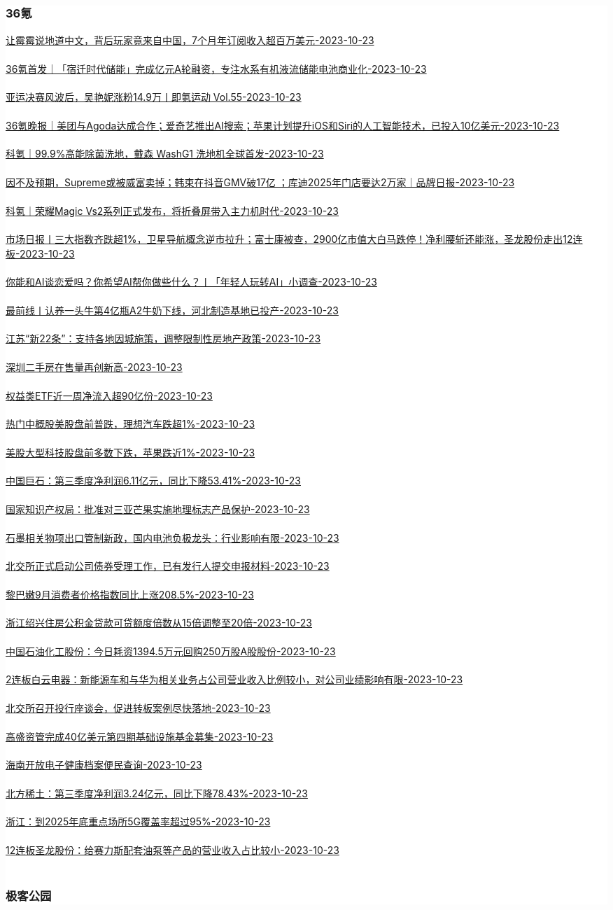 



###  36氪

<a target=_blank rel=nofollow href="https://36kr.com/p/2486841199433609?f=rss" >让霉霉说地道中文，背后玩家竟来自中国，7个月年订阅收入超百万美元-2023-10-23</a><br/><br/><a target=_blank rel=nofollow href="https://36kr.com/p/2485326695291011?f=rss" >36氪首发｜「宿迁时代储能」完成亿元A轮融资，专注水系有机液流储能电池商业化-2023-10-23</a><br/><br/><a target=_blank rel=nofollow href="https://36kr.com/p/2482119795841158?f=rss" >亚运决赛风波后，吴艳妮涨粉14.9万丨即氪运动 Vol.55-2023-10-23</a><br/><br/><a target=_blank rel=nofollow href="https://36kr.com/p/2486777813112969?f=rss" >36氪晚报｜美团与Agoda达成合作；爱奇艺推出AI搜索；苹果计划提升iOS和Siri的人工智能技术，已投入10亿美元-2023-10-23</a><br/><br/><a target=_blank rel=nofollow href="https://36kr.com/p/2486756945139840?f=rss" >科氪｜99.9%高能除菌洗地，戴森 WashG1 洗地机全球首发-2023-10-23</a><br/><br/><a target=_blank rel=nofollow href="https://36kr.com/p/2486493574502536?f=rss" >因不及预期，Supreme或被威富卖掉；韩束在抖音GMV破17亿 ；库迪2025年门店要达2万家｜品牌日报-2023-10-23</a><br/><br/><a target=_blank rel=nofollow href="https://36kr.com/p/2486741929531266?f=rss" >科氪｜荣耀Magic Vs2系列正式发布，将折叠屏带入主力机时代-2023-10-23</a><br/><br/><a target=_blank rel=nofollow href="https://36kr.com/p/2486553487579011?f=rss" >市场日报丨三大指数齐跌超1%，卫星导航概念逆市拉升；富士康被查，2900亿市值大白马跌停！净利腰斩还能涨，圣龙股份走出12连板-2023-10-23</a><br/><br/><a target=_blank rel=nofollow href="https://36kr.com/p/2486609702000519?f=rss" >你能和AI谈恋爱吗？你希望AI帮你做些什么？丨「年轻人玩转AI」小调查-2023-10-23</a><br/><br/><a target=_blank rel=nofollow href="https://36kr.com/p/2486358204618624?f=rss" >最前线丨认养一头牛第4亿瓶A2牛奶下线，河北制造基地已投产-2023-10-23</a><br/><br/><a target=_blank rel=nofollow href="https://36kr.com/newsflashes/2486993054963842?f=rss" >江苏“新22条”：支持各地因城施策，调整限制性房地产政策-2023-10-23</a><br/><br/><a target=_blank rel=nofollow href="https://36kr.com/newsflashes/2486985904085120?f=rss" >深圳二手房在售量再创新高-2023-10-23</a><br/><br/><a target=_blank rel=nofollow href="https://36kr.com/newsflashes/2486985142278274?f=rss" >权益类ETF近一周净流入超90亿份-2023-10-23</a><br/><br/><a target=_blank rel=nofollow href="https://36kr.com/newsflashes/2486982268934276?f=rss" >热门中概股美股盘前普跌，理想汽车跌超1%-2023-10-23</a><br/><br/><a target=_blank rel=nofollow href="https://36kr.com/newsflashes/2486976604936066?f=rss" >美股大型科技股盘前多数下跌，苹果跌近1%-2023-10-23</a><br/><br/><a target=_blank rel=nofollow href="https://36kr.com/newsflashes/2486971040356227?f=rss" >中国巨石：第三季度净利润6.11亿元，同比下降53.41%-2023-10-23</a><br/><br/><a target=_blank rel=nofollow href="https://36kr.com/newsflashes/2486954489993351?f=rss" >国家知识产权局：批准对三亚芒果实施地理标志产品保护-2023-10-23</a><br/><br/><a target=_blank rel=nofollow href="https://36kr.com/newsflashes/2486948267415686?f=rss" >石墨相关物项出口管制新政，国内电池负极龙头：行业影响有限-2023-10-23</a><br/><br/><a target=_blank rel=nofollow href="https://36kr.com/newsflashes/2486937208231817?f=rss" >北交所正式启动公司债券受理工作，已有发行人提交申报材料-2023-10-23</a><br/><br/><a target=_blank rel=nofollow href="https://36kr.com/newsflashes/2486931450615936?f=rss" >黎巴嫩9月消费者价格指数同比上涨208.5%-2023-10-23</a><br/><br/><a target=_blank rel=nofollow href="https://36kr.com/newsflashes/2486930226878601?f=rss" >浙江绍兴住房公积金贷款可贷额度倍数从15倍调整至20倍-2023-10-23</a><br/><br/><a target=_blank rel=nofollow href="https://36kr.com/newsflashes/2486921395050368?f=rss" >中国石油化工股份：今日耗资1394.5万元回购250万股A股股份-2023-10-23</a><br/><br/><a target=_blank rel=nofollow href="https://36kr.com/newsflashes/2486920182781831?f=rss" >2连板白云电器：新能源车和与华为相关业务占公司营业收入比例较小，对公司业绩影响有限-2023-10-23</a><br/><br/><a target=_blank rel=nofollow href="https://36kr.com/newsflashes/2486916817885062?f=rss" >北交所召开投行座谈会，促进转板案例尽快落地-2023-10-23</a><br/><br/><a target=_blank rel=nofollow href="https://36kr.com/newsflashes/2486913320999042?f=rss" >高盛资管完成40亿美元第四期基础设施基金募集-2023-10-23</a><br/><br/><a target=_blank rel=nofollow href="https://36kr.com/newsflashes/2486905108305794?f=rss" >海南开放电子健康档案便民查询-2023-10-23</a><br/><br/><a target=_blank rel=nofollow href="https://36kr.com/newsflashes/2486902674184065?f=rss" >北方稀土：第三季度净利润3.24亿元，同比下降78.43%-2023-10-23</a><br/><br/><a target=_blank rel=nofollow href="https://36kr.com/newsflashes/2486900249368455?f=rss" >浙江：到2025年底重点场所5G覆盖率超过95%-2023-10-23</a><br/><br/><a target=_blank rel=nofollow href="https://36kr.com/newsflashes/2486897434237061?f=rss" >12连板圣龙股份：给赛力斯配套油泵等产品的营业收入占比较小-2023-10-23</a><br/><br/>





###  极客公园

